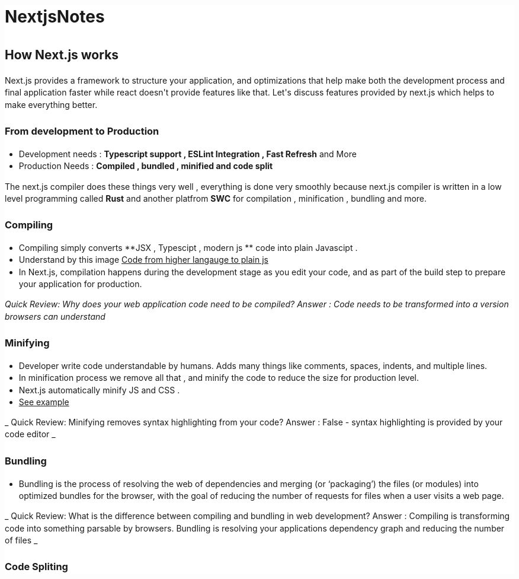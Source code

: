 # NextjsNotes

## How Next.js works

Next.js provides a framework to structure your application, and optimizations that help make both the development process and final application faster while react doesn't provide features like that. 
Let's discuss features provided by next.js which helps to make everything better.

### From development to Production 

- Development needs : **Typescript support , ESLint Integration , Fast Refresh** and More 
- Production Needs : **Compiled  , bundled , minified and code split**

The next.js compiler does these things very well , everything is done very smoothly because next.js compiler is written in a low level programming called **Rust** and another platfrom **SWC** for compilation , minification , bundling and more.

### Compiling 

- Compiling simply converts **JSX , Typescipt , modern js ** code into plain Javascipt .
- Understand by this image [Code from higher langauge to plain js ](https://nextjs.org/static/images/learn/foundations/compiling.png)
- In Next.js, compilation happens during the development stage as you edit your code, and as part of the build step to prepare your application for production.

_Quick Review: Why does your web application code need to be compiled?
Answer : Code needs to be transformed into a version browsers can understand_

### Minifying 

- Developer write code understandable by humans. Adds many things like comments, spaces, indents, and multiple lines.
- In minification process we remove all that , and minify the code to reduce the size for production level.
- Next.js automatically minify JS and CSS . 
- [See example](https://nextjs.org/static/images/learn/foundations/minifying.png)

_ Quick Review:  Minifying removes syntax highlighting from your code?
Answer : False - syntax highlighting is provided by your code editor _

### Bundling 

- Bundling is the process of resolving the web of dependencies and merging (or ‘packaging’) the files (or modules) into optimized bundles for the browser, with the goal of reducing the number of requests for files when a user visits a web page.


_ Quick Review:  What is the difference between compiling and bundling in web development?
Answer : Compiling is transforming code into something parsable by browsers. Bundling is resolving your applications dependency graph and reducing the number of files _

### Code Spliting 

